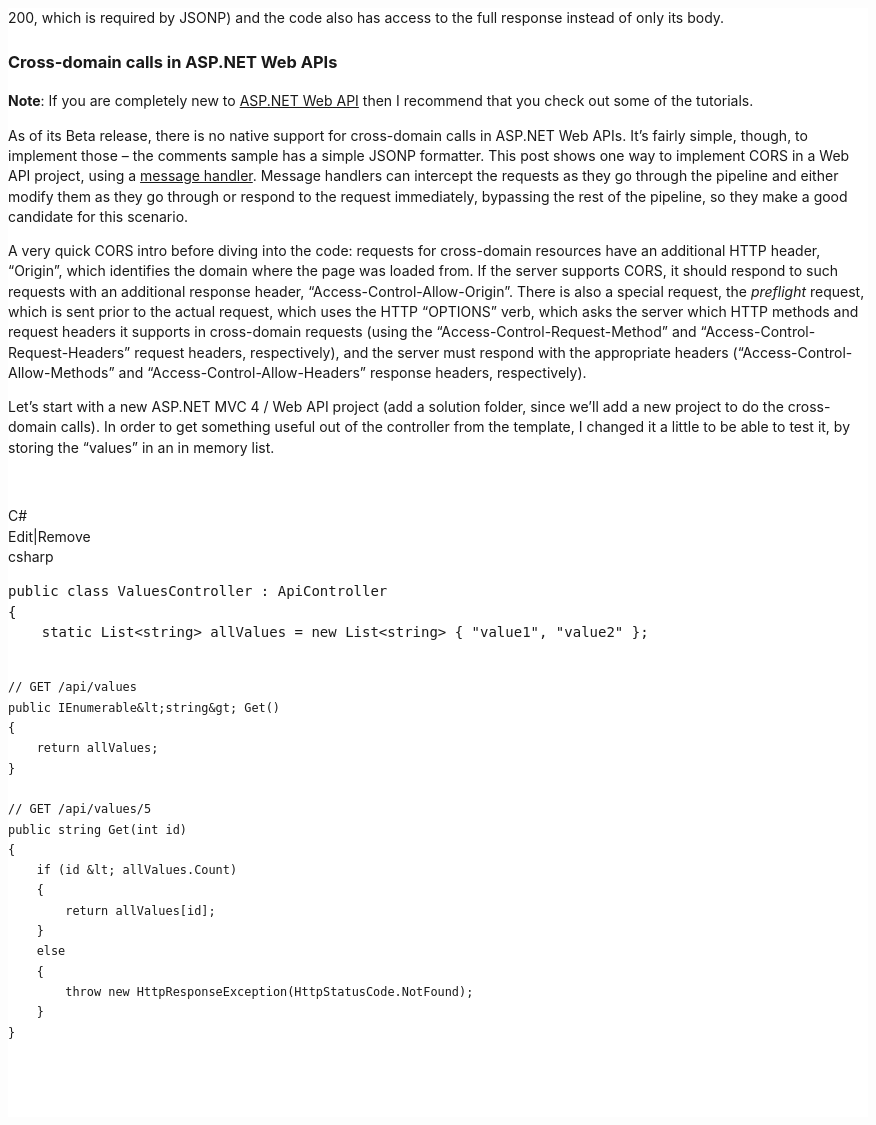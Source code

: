  200, which is required by JSONP) and the code also has access to the full response instead of only its body.</p>
<h3>Cross-domain calls in ASP.NET Web APIs</h3>
<p><strong>Note</strong>: If you are completely new to <a href="http://www.asp.net/web-api">
ASP.NET Web API</a> then I recommend that you check out some of the tutorials.</p>
<p>As of its Beta release, there is no native support for cross-domain calls in ASP.NET Web APIs. It&rsquo;s fairly simple, though, to implement those &ndash; the comments sample has a simple JSONP formatter. This post shows one way to implement CORS in a Web
 API project, using a <a href="http://www.asp.net/web-api/overview/working-with-http/http-message-handlers">
message handler</a>. Message handlers can intercept the requests as they go through the pipeline and either modify them as they go through or respond to the request immediately, bypassing the rest of the pipeline, so they make a good candidate for this scenario.</p>
<p>A very quick CORS intro before diving into the code: requests for cross-domain resources have an additional HTTP header, &ldquo;Origin&rdquo;, which identifies the domain where the page was loaded from. If the server supports CORS, it should respond to such
 requests with an additional response header, &ldquo;Access-Control-Allow-Origin&rdquo;. There is also a special request, the
<em>preflight</em> request, which is sent prior to the actual request, which uses the HTTP &ldquo;OPTIONS&rdquo; verb, which asks the server which HTTP methods and request headers it supports in cross-domain requests (using the &ldquo;Access-Control-Request-Method&rdquo;
 and &ldquo;Access-Control-Request-Headers&rdquo; request headers, respectively), and the server must respond with the appropriate headers (&ldquo;Access-Control-Allow-Methods&rdquo; and &ldquo;Access-Control-Allow-Headers&rdquo; response headers, respectively).</p>
<p>Let&rsquo;s start with a new ASP.NET MVC 4 / Web API project (add a solution folder, since we&rsquo;ll add a new project to do the cross-domain calls). In order to get something useful out of the controller from the template, I changed it a little to be
 able to test it, by storing the &ldquo;values&rdquo; in an in memory list.</p>
<p>&nbsp;</p>
<div class="scriptcode">
<div class="pluginEditHolder" pluginCommand="mceScriptCode">
<div class="title"><span>C#</span></div>
<div class="pluginLinkHolder"><span class="pluginEditHolderLink">Edit</span>|<span class="pluginRemoveHolderLink">Remove</span></div>
<span class="hidden">csharp</span>
<pre class="hidden">public class ValuesController : ApiController
{
    static List&lt;string&gt; allValues = new List&lt;string&gt; { &quot;value1&quot;, &quot;value2&quot; };
 
    // GET /api/values
    public IEnumerable&lt;string&gt; Get()
    {
        return allValues;
    }
 
    // GET /api/values/5
    public string Get(int id)
    {
        if (id &lt; allValues.Count)
        {
            return allValues[id];
        }
        else
        {
            throw new HttpResponseException(HttpStatusCode.NotFound);
        }
    }
 